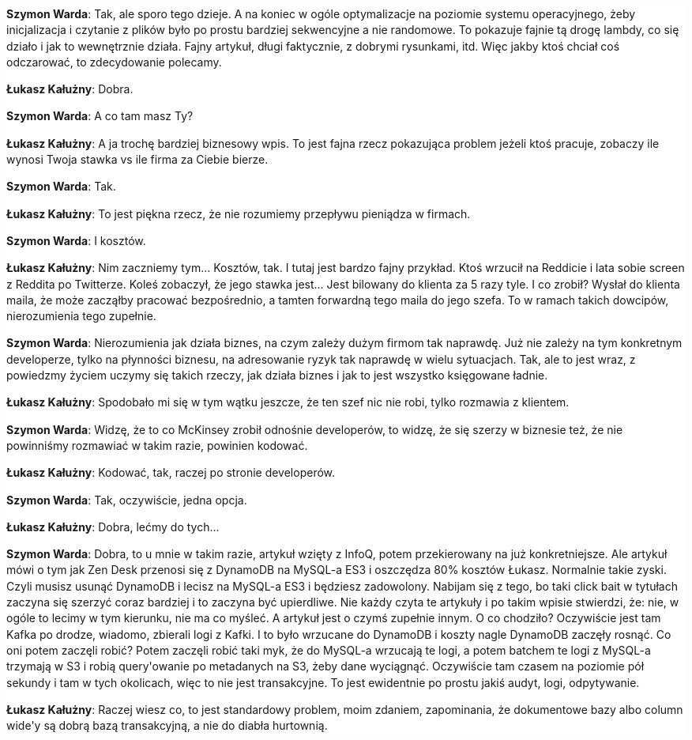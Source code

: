 **Szymon Warda**: Tak, ale sporo tego dzieje. A na koniec w ogóle optymalizacje na poziomie systemu operacyjnego, żeby inicjalizacja i czytanie z plików było po prostu bardziej sekwencyjne a nie randomowe. To pokazuje fajnie tą drogę lambdy, co się działo i jak to wewnętrznie działa. Fajny artykuł, długi faktycznie, z dobrymi rysunkami, itd. Więc jakby ktoś chciał coś odczarować, to zdecydowanie polecamy.

**Łukasz Kałużny**: Dobra.

**Szymon Warda**: A co tam masz Ty?

**Łukasz Kałużny**: A ja trochę bardziej biznesowy wpis. To jest fajna rzecz pokazująca problem jeżeli ktoś pracuje, zobaczy ile wynosi Twoja stawka vs ile firma za Ciebie bierze.

**Szymon Warda**: Tak.

**Łukasz Kałużny**: To jest piękna rzecz, że nie rozumiemy przepływu pieniądza w firmach.

**Szymon Warda**: I kosztów.

**Łukasz Kałużny**: Nim zaczniemy tym... Kosztów, tak. I tutaj jest bardzo fajny przykład. Ktoś wrzucił na Reddicie i lata sobie screen z Reddita po Twitterze. Koleś zobaczył, że jego stawka jest... Jest bilowany do klienta za 5 razy tyle. I co zrobił? Wysłał do klienta maila, że może zacząłby pracować bezpośrednio, a tamten forwardną tego maila do jego szefa. To w ramach takich dowcipów, nierozumienia tego zupełnie.

**Szymon Warda**: Nierozumienia jak działa biznes, na czym zależy dużym firmom tak naprawdę. Już nie zależy na tym konkretnym developerze, tylko na płynności biznesu, na adresowanie ryzyk tak naprawdę w wielu sytuacjach. Tak, ale to jest wraz, z powiedzmy życiem uczymy się takich rzeczy, jak działa biznes i jak to jest wszystko księgowane ładnie.

**Łukasz Kałużny**: Spodobało mi się w tym wątku jeszcze, że ten szef nic nie robi, tylko rozmawia z klientem.

**Szymon Warda**: Widzę, że to co McKinsey zrobił odnośnie developerów, to widzę, że się szerzy w biznesie też, że nie powinniśmy rozmawiać w takim razie, powinien kodować.

**Łukasz Kałużny**: Kodować, tak, raczej po stronie developerów.

**Szymon Warda**: Tak, oczywiście, jedna opcja.

**Łukasz Kałużny**: Dobra, lećmy do tych...

**Szymon Warda**: Dobra, to u mnie w takim razie, artykuł wzięty z InfoQ, potem przekierowany na już konkretniejsze. Ale artykuł mówi o tym jak Zen Desk przenosi się z DynamoDB na MySQL-a ES3 i oszczędza 80% kosztów Łukasz. Normalnie takie zyski. Czyli musisz usunąć DynamoDB i lecisz na MySQL-a ES3 i będziesz zadowolony. Nabijam się z tego, bo taki click bait w tytułach zaczyna się szerzyć coraz bardziej i to zaczyna być upierdliwe. Nie każdy czyta te artykuły i po takim wpisie stwierdzi, że: nie, w ogóle to lecimy w tym kierunku, nie ma co myśleć. A artykuł jest o czymś zupełnie innym. O co chodziło? Oczywiście jest tam Kafka po drodze, wiadomo, zbierali logi z Kafki. I to było wrzucane do DynamoDB i koszty nagle DynamoDB zaczęły rosnąć. Co oni potem zaczęli robić? Potem zaczęli robić taki myk, że do MySQL-a wrzucają te logi, a potem batchem te logi z MySQL-a trzymają w S3 i robią query'owanie po metadanych na S3, żeby dane wyciągnąć. Oczywiście tam czasem na poziomie pół sekundy i tam w tych okolicach, więc to nie jest transakcyjne. To jest ewidentnie po prostu jakiś audyt, logi, odpytywanie.

**Łukasz Kałużny**: Raczej wiesz co, to jest standardowy problem, moim zdaniem, zapominania, że dokumentowe bazy albo column wide'y są dobrą bazą transakcyjną, a nie do diabła hurtownią.
